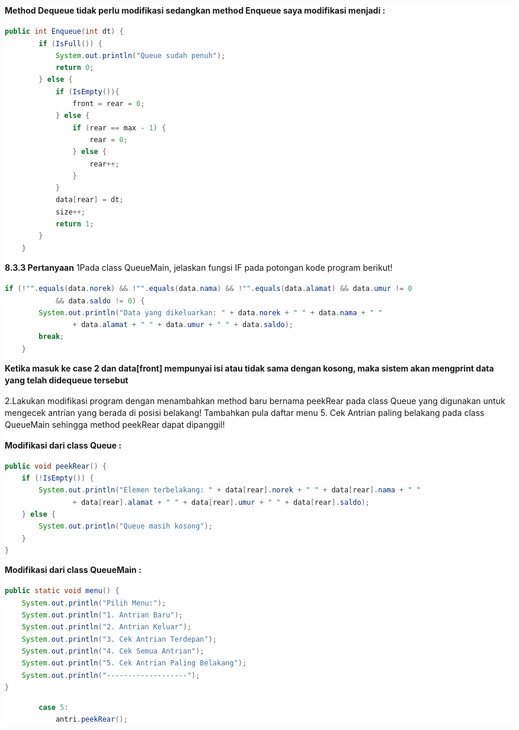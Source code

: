 **Method Dequeue tidak perlu modifikasi sedangkan method Enqueue saya modifikasi menjadi :**
```java
public int Enqueue(int dt) {
        if (IsFull()) {
            System.out.println("Queue sudah penuh");
            return 0;
        } else {
            if (IsEmpty()){
                front = rear = 0;
            } else {
                if (rear == max - 1) {
                    rear = 0;
                } else {
                    rear++;
                }
            }
            data[rear] = dt;
            size++;
            return 1;
        }
    }
```  
   **8.3.3 Pertanyaan**
1Pada class QueueMain, jelaskan fungsi IF pada potongan kode program berikut!
```java
if (!"".equals(data.norek) && !"".equals(data.nama) && !"".equals(data.alamat) && data.umur != 0
            && data.saldo != 0) {
        System.out.println("Data yang dikeluarkan: " + data.norek + " " + data.nama + " "
                + data.alamat + " " + data.umur + " " + data.saldo);
        break;
    }
```  
**Ketika masuk ke case 2 dan data[front] mempunyai isi atau tidak sama dengan kosong, maka sistem akan mengprint data yang telah didequeue tersebut**

2.Lakukan modifikasi program dengan menambahkan method baru bernama peekRear pada class
   Queue yang digunakan untuk mengecek antrian yang berada di posisi belakang! Tambahkan pula
   daftar menu 5. Cek Antrian paling belakang pada class QueueMain sehingga method peekRear
   dapat dipanggil!

**Modifikasi dari class Queue :**
```java
public void peekRear() {
    if (!IsEmpty()) {
        System.out.println("Elemen terbelakang: " + data[rear].norek + " " + data[rear].nama + " "
                + data[rear].alamat + " " + data[rear].umur + " " + data[rear].saldo);
    } else {
        System.out.println("Queue masih kosong");
    }
}
```

**Modifikasi dari class QueueMain :**  
```java
public static void menu() {
    System.out.println("Pilih Menu:");
    System.out.println("1. Antrian Baru");
    System.out.println("2. Antrian Keluar");
    System.out.println("3. Cek Antrian Terdepan");
    System.out.println("4. Cek Semua Antrian");
    System.out.println("5. Cek Antrian Paling Belakang");
    System.out.println("-------------------");
}
```
```java
        case 5:
            antri.peekRear();
```